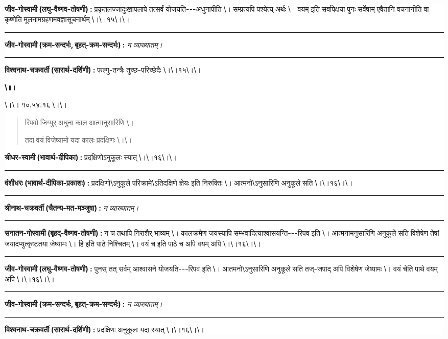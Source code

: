 **जीव-गोस्वामी (लघु-वैष्णव-तोषणी) :** प्रकृतलज्जादुःखापलापे
तत्सर्वं योजयति---अधुनापीति \। सम्प्रत्यपि पश्येत्य् अर्थः \। वयम्
इति सर्वापेक्षया पुनः सर्वेषाम् एवैतानि वचनानीति वा कृष्णेति
मूलनामग्रहणमवज्ञासूचनार्थम् \।\।१५\।\।

------------------------------------------------------------------------------------------------------------

**जीव-गोस्वामी (क्रम-सन्दर्भः, बृहत्-क्रम-सन्दर्भः) :** *न
व्याख्यातम्।*

------------------------------------------------------------------------------------------------------------

**विश्वनाथ-चक्रवर्ती (सारार्थ-दर्शिणी) :** फल्गु-तन्त्रैः
तुच्छ-परिच्छेदैः \।\।१५\।\।

**\॥।**

\।\। १०.५४.१६ \।\।

> रिपवो जिग्युर् अधुना काल आत्मानुसारिणि \।
>
> तदा वयं विजेष्यामो यदा कालः प्रदक्षिणः \।\।

**श्रीधर-स्वामी (भावार्थ-दीपिका) :** प्रदक्षिणोऽनुकूलः स्यात्
\।\।१६\।\।

------------------------------------------------------------------------------------------------------------

**वंशीधरः (भावार्थ-दीपिका-प्रकाशः) :** प्रदक्षिणो\ऽनुकूले
परिक्रामे\ऽतिदक्षिणे ज्ञेयः इति निरुक्तिः \। आत्मनो\ऽनुसारिणि अनुकूले
सति \।\।१६\।\।

------------------------------------------------------------------------------------------------------------

**श्रीनाथ-चक्रवर्ती (चैतन्य-मत-मञ्जुषा) :** *न व्याख्यातम्।*

------------------------------------------------------------------------------------------------------------

**सनातन-गोस्वामी (बृहद्-वैष्णव-तोषणी) :** न च तथापि निराशैर्
भाव्यम् \। कालक्रमेण जयस्यापि सम्भवादित्याश्वासयन्ति---रिपव इति \।
आत्मनामनुसारिणि अनुकूले सति विशेषेण तेषां जयादप्युत्कृष्टतया
जेष्यामः \। हि इति पाठे निश्चितम् \। वयं च इति पाठे च अपि वयम् अपि
\।\।१६\।\।

------------------------------------------------------------------------------------------------------------

**जीव-गोस्वामी (लघु-वैष्णव-तोषणी) :** पुनस् तत् सर्वम् आश्वासने
योजयति---रिपव इति \। आतमनो\ऽनुसारिणि अनुकूले सति तज्-जपाद् अपि
विशेषेण जेष्यामः \। वयं चेति पाथे वयम् अपि \।\।१६\।\।

------------------------------------------------------------------------------------------------------------

**जीव-गोस्वामी (क्रम-सन्दर्भः, बृहत्-क्रम-सन्दर्भः) :** *न
व्याख्यातम्।*

------------------------------------------------------------------------------------------------------------

**विश्वनाथ-चक्रवर्ती (सारार्थ-दर्शिणी) :** प्रदक्षिणः अनुकूलः यदा
स्यात् \।\।१६\।\।
